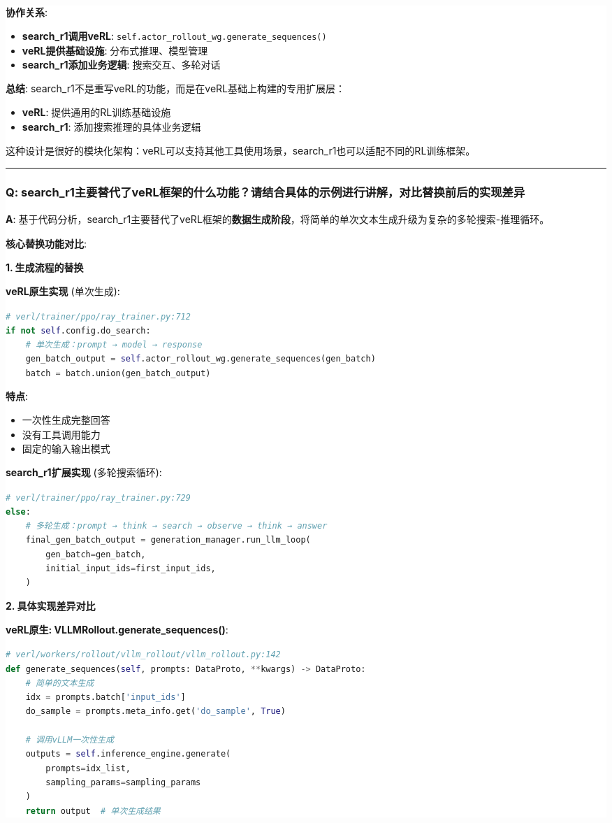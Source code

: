 **协作关系**:
- **search_r1调用veRL**: `self.actor_rollout_wg.generate_sequences()`
- **veRL提供基础设施**: 分布式推理、模型管理
- **search_r1添加业务逻辑**: 搜索交互、多轮对话

**总结**: search_r1不是重写veRL的功能，而是在veRL基础上构建的专用扩展层：
- **veRL**: 提供通用的RL训练基础设施
- **search_r1**: 添加搜索推理的具体业务逻辑

这种设计是很好的模块化架构：veRL可以支持其他工具使用场景，search_r1也可以适配不同的RL训练框架。

---

### Q: search_r1主要替代了veRL框架的什么功能？请结合具体的示例进行讲解，对比替换前后的实现差异

**A**: 基于代码分析，search_r1主要替代了veRL框架的**数据生成阶段**，将简单的单次文本生成升级为复杂的多轮搜索-推理循环。

**核心替换功能对比**:

**1. 生成流程的替换**

**veRL原生实现** (单次生成):
```python
# verl/trainer/ppo/ray_trainer.py:712
if not self.config.do_search:
    # 单次生成：prompt → model → response
    gen_batch_output = self.actor_rollout_wg.generate_sequences(gen_batch)
    batch = batch.union(gen_batch_output)
```

**特点**:
- 一次性生成完整回答
- 没有工具调用能力
- 固定的输入输出模式

**search_r1扩展实现** (多轮搜索循环):
```python
# verl/trainer/ppo/ray_trainer.py:729
else:
    # 多轮生成：prompt → think → search → observe → think → answer
    final_gen_batch_output = generation_manager.run_llm_loop(
        gen_batch=gen_batch,
        initial_input_ids=first_input_ids,
    )
```

**2. 具体实现差异对比**

**veRL原生: VLLMRollout.generate_sequences()**:
```python
# verl/workers/rollout/vllm_rollout/vllm_rollout.py:142
def generate_sequences(self, prompts: DataProto, **kwargs) -> DataProto:
    # 简单的文本生成
    idx = prompts.batch['input_ids']
    do_sample = prompts.meta_info.get('do_sample', True)

    # 调用vLLM一次性生成
    outputs = self.inference_engine.generate(
        prompts=idx_list,
        sampling_params=sampling_params
    )
    return output  # 单次生成结果
```
